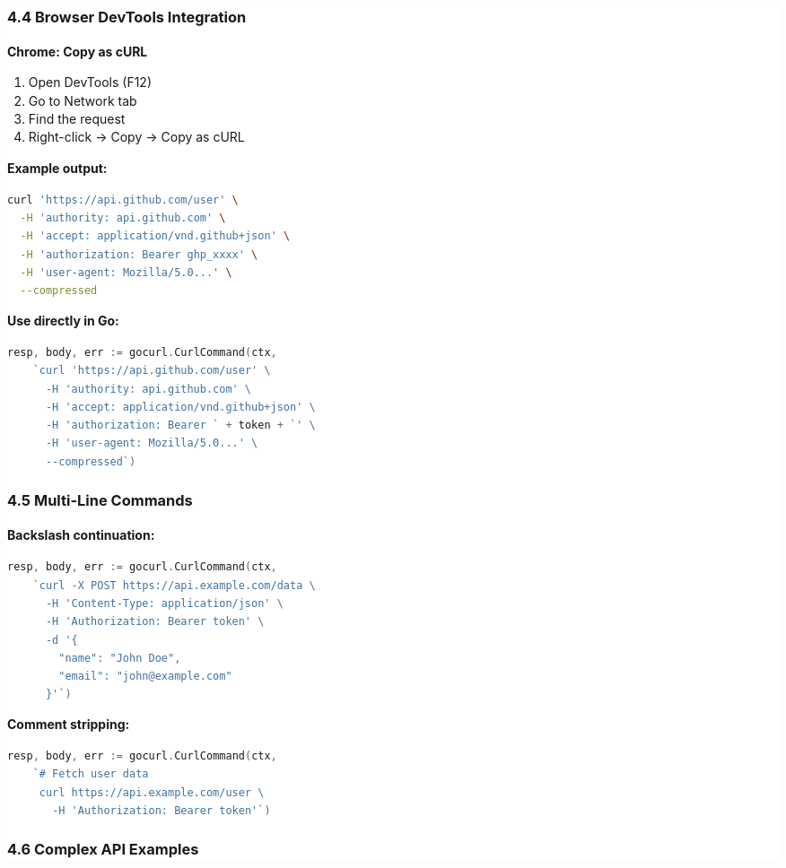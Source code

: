 ### 4.4 Browser DevTools Integration

**Chrome: Copy as cURL**

1. Open DevTools (F12)
2. Go to Network tab
3. Find the request
4. Right-click → Copy → Copy as cURL

**Example output:**

```bash
curl 'https://api.github.com/user' \
  -H 'authority: api.github.com' \
  -H 'accept: application/vnd.github+json' \
  -H 'authorization: Bearer ghp_xxxx' \
  -H 'user-agent: Mozilla/5.0...' \
  --compressed
```

**Use directly in Go:**

```go
resp, body, err := gocurl.CurlCommand(ctx,
    `curl 'https://api.github.com/user' \
      -H 'authority: api.github.com' \
      -H 'accept: application/vnd.github+json' \
      -H 'authorization: Bearer ` + token + `' \
      -H 'user-agent: Mozilla/5.0...' \
      --compressed`)
```

### 4.5 Multi-Line Commands

**Backslash continuation:**

```go
resp, body, err := gocurl.CurlCommand(ctx,
    `curl -X POST https://api.example.com/data \
      -H 'Content-Type: application/json' \
      -H 'Authorization: Bearer token' \
      -d '{
        "name": "John Doe",
        "email": "john@example.com"
      }'`)
```

**Comment stripping:**

```go
resp, body, err := gocurl.CurlCommand(ctx,
    `# Fetch user data
     curl https://api.example.com/user \
       -H 'Authorization: Bearer token'`)
```

### 4.6 Complex API Examples
